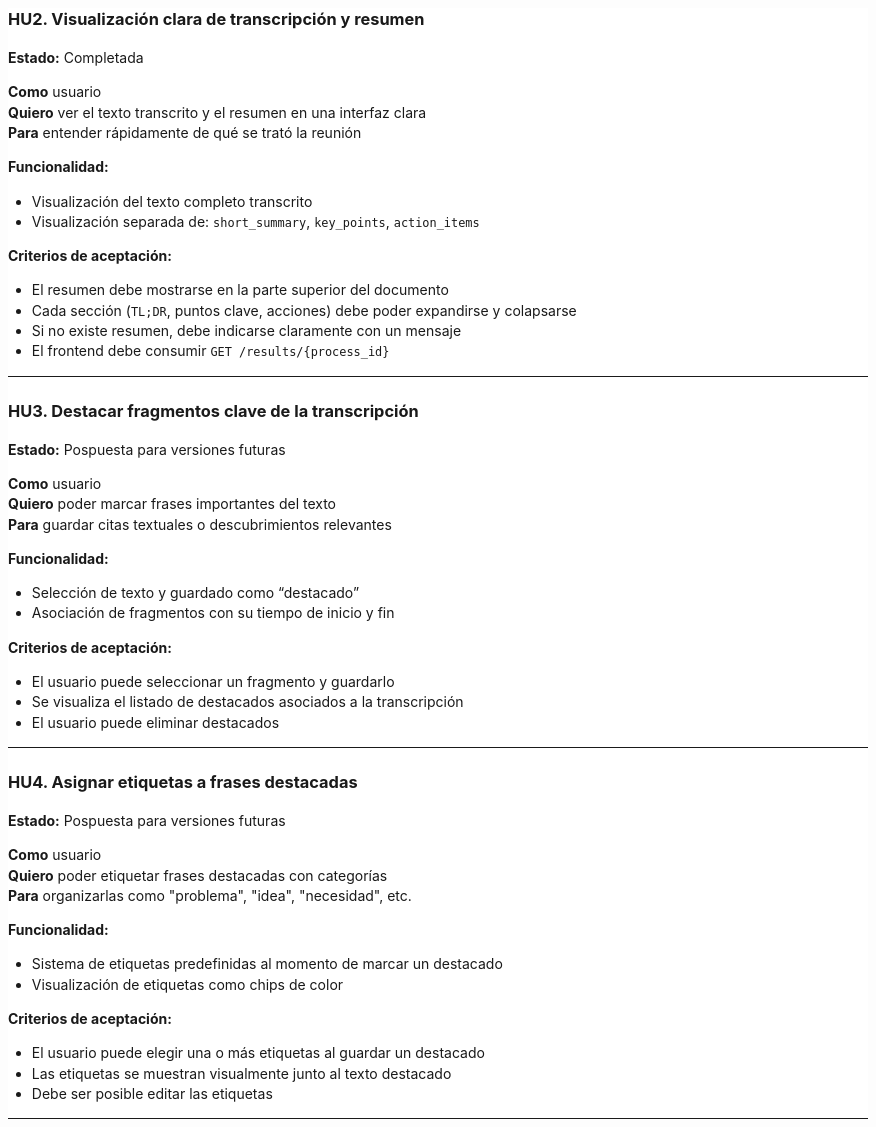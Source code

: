 ### HU2. Visualización clara de transcripción y resumen

**Estado:** Completada

**Como** usuario  
**Quiero** ver el texto transcrito y el resumen en una interfaz clara  
**Para** entender rápidamente de qué se trató la reunión

**Funcionalidad:**
- Visualización del texto completo transcrito
- Visualización separada de: `short_summary`, `key_points`, `action_items`

**Criterios de aceptación:**
- El resumen debe mostrarse en la parte superior del documento
- Cada sección (`TL;DR`, puntos clave, acciones) debe poder expandirse y colapsarse
- Si no existe resumen, debe indicarse claramente con un mensaje
- El frontend debe consumir `GET /results/{process_id}`


---

### HU3. Destacar fragmentos clave de la transcripción

**Estado:** Pospuesta para versiones futuras

**Como** usuario  
**Quiero** poder marcar frases importantes del texto  
**Para** guardar citas textuales o descubrimientos relevantes

**Funcionalidad:**
- Selección de texto y guardado como “destacado”
- Asociación de fragmentos con su tiempo de inicio y fin

**Criterios de aceptación:**
- El usuario puede seleccionar un fragmento y guardarlo
- Se visualiza el listado de destacados asociados a la transcripción
- El usuario puede eliminar destacados

---

### HU4. Asignar etiquetas a frases destacadas

**Estado:** Pospuesta para versiones futuras

**Como** usuario  
**Quiero** poder etiquetar frases destacadas con categorías  
**Para** organizarlas como "problema", "idea", "necesidad", etc.

**Funcionalidad:**
- Sistema de etiquetas predefinidas al momento de marcar un destacado
- Visualización de etiquetas como chips de color

**Criterios de aceptación:**
- El usuario puede elegir una o más etiquetas al guardar un destacado
- Las etiquetas se muestran visualmente junto al texto destacado
- Debe ser posible editar las etiquetas

---